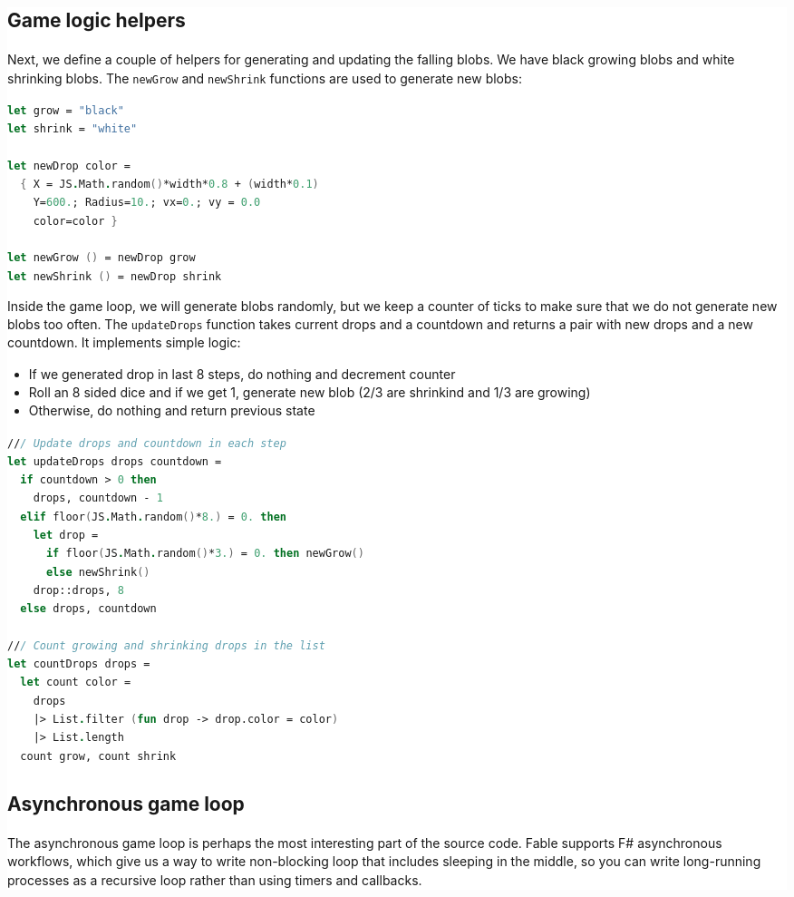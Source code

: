 ## Game logic helpers
Next, we define a couple of helpers for generating and updating the falling blobs.
We have black growing blobs and white shrinking blobs. The `newGrow` and `newShrink`
functions are used to generate new blobs:
```fs
let grow = "black"
let shrink = "white"

let newDrop color =
  { X = JS.Math.random()*width*0.8 + (width*0.1)
    Y=600.; Radius=10.; vx=0.; vy = 0.0
    color=color }

let newGrow () = newDrop grow
let newShrink () = newDrop shrink
```
Inside the game loop, we will generate blobs randomly, but we keep a counter of
ticks to make sure that we do not generate new blobs too often. The `updateDrops`
function takes current drops and a countdown and returns a pair with new drops and
a new countdown. It implements simple logic:

 - If we generated drop in last 8 steps, do nothing and decrement counter
 - Roll an 8 sided dice and if we get 1, generate new blob
   (2/3 are shrinkind and 1/3 are growing)
 - Otherwise, do nothing and return previous state

```fs
/// Update drops and countdown in each step
let updateDrops drops countdown =
  if countdown > 0 then
    drops, countdown - 1
  elif floor(JS.Math.random()*8.) = 0. then
    let drop =
      if floor(JS.Math.random()*3.) = 0. then newGrow()
      else newShrink()
    drop::drops, 8
  else drops, countdown

/// Count growing and shrinking drops in the list
let countDrops drops =
  let count color =
    drops
    |> List.filter (fun drop -> drop.color = color)
    |> List.length
  count grow, count shrink
```
## Asynchronous game loop
The asynchronous game loop is perhaps the most interesting part of the source code.
Fable supports F# asynchronous workflows, which give us a way to write non-blocking loop
that includes sleeping in the middle, so you can write long-running processes as a recursive
loop rather than using timers and callbacks.
